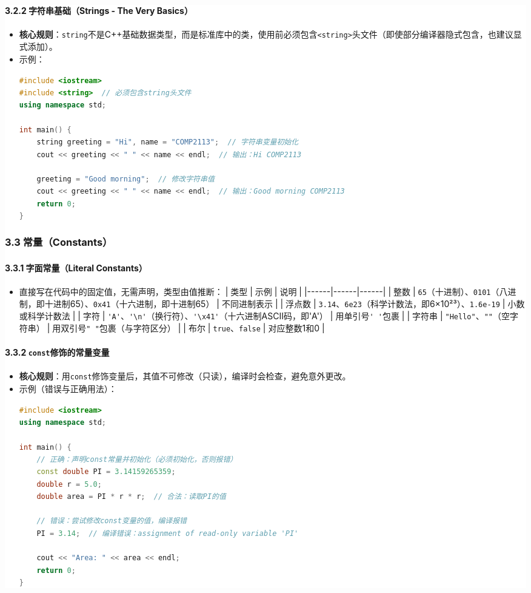 #### 3.2.2 字符串基础（Strings - The Very Basics）
- **核心规则**：`string`不是C++基础数据类型，而是标准库中的类，使用前必须包含`<string>`头文件（即使部分编译器隐式包含，也建议显式添加）。  
- 示例：
  ```cpp
  #include <iostream>
  #include <string>  // 必须包含string头文件
  using namespace std;

  int main() {
      string greeting = "Hi", name = "COMP2113";  // 字符串变量初始化
      cout << greeting << " " << name << endl;  // 输出：Hi COMP2113
      
      greeting = "Good morning";  // 修改字符串值
      cout << greeting << " " << name << endl;  // 输出：Good morning COMP2113
      return 0;
  }
  ```

### 3.3 常量（Constants）
#### 3.3.1 字面常量（Literal Constants）
- 直接写在代码中的固定值，无需声明，类型由值推断：
  | 类型 | 示例 | 说明 |
  |------|------|------|
  | 整数 | `65`（十进制）、`0101`（八进制，即十进制65）、`0x41`（十六进制，即十进制65） | 不同进制表示 |
  | 浮点数 | `3.14`、`6e23`（科学计数法，即6×10²³）、`1.6e-19` | 小数或科学计数法 |
  | 字符 | `'A'`、`'\n'`（换行符）、`'\x41'`（十六进制ASCII码，即'A'） | 用单引号`' '`包裹 |
  | 字符串 | `"Hello"`、`""`（空字符串） | 用双引号`" "`包裹（与字符区分） |
  | 布尔 | `true`、`false` | 对应整数1和0 |

#### 3.3.2 `const`修饰的常量变量
- **核心规则**：用`const`修饰变量后，其值不可修改（只读），编译时会检查，避免意外更改。  
- 示例（错误与正确用法）：
  ```cpp
  #include <iostream>
  using namespace std;

  int main() {
      // 正确：声明const常量并初始化（必须初始化，否则报错）
      const double PI = 3.14159265359;
      double r = 5.0;
      double area = PI * r * r;  // 合法：读取PI的值
      
      // 错误：尝试修改const变量的值，编译报错
      PI = 3.14;  // 编译错误：assignment of read-only variable 'PI'
      
      cout << "Area: " << area << endl;
      return 0;
  }
  ```
